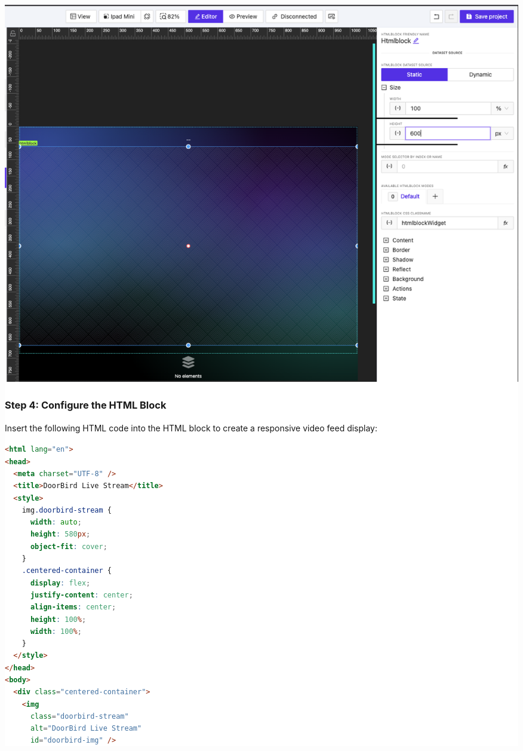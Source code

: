 ![HTML block configuration](./img/doorbird_video_html.png)

### Step 4: Configure the HTML Block

Insert the following HTML code into the HTML block to create a responsive video feed display:

```html
<html lang="en">
<head>
  <meta charset="UTF-8" />
  <title>DoorBird Live Stream</title>
  <style>
    img.doorbird-stream {
      width: auto;
      height: 580px;
      object-fit: cover; 
    }
    .centered-container {
      display: flex;
      justify-content: center;
      align-items: center;
      height: 100%;
      width: 100%;
    }
  </style>
</head>
<body>
  <div class="centered-container">
    <img 
      class="doorbird-stream"
      alt="DoorBird Live Stream"
      id="doorbird-img" />
```